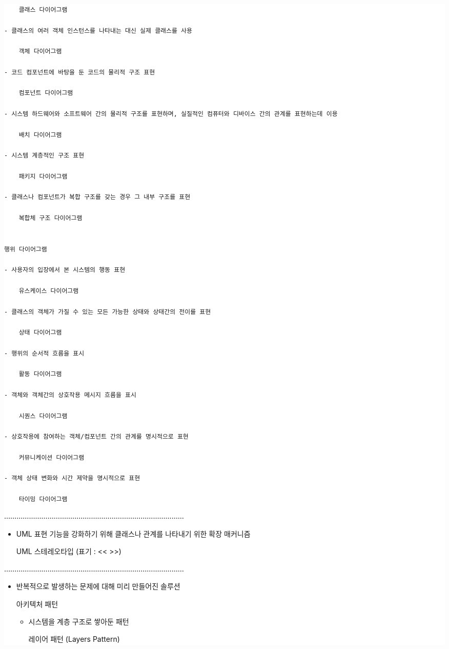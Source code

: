         클래스 다이어그램
        
    - 클래스의 여러 객체 인스턴스를 나타내는 대신 실제 클래스를 사용
        
        객체 다이어그램
        
    - 코드 컴포넌트에 바탕을 둔 코드의 물리적 구조 표현
        
        컴포넌트 다이어그램
        
    - 시스템 하드웨어와 소프트웨어 간의 물리적 구조를 표현하며, 실질적인 컴퓨터와 디바이스 간의 관계를 표현하는데 이용
        
        배치 다이어그램
        
    - 시스템 계층적인 구조 표현
        
        패키지 다이어그램
        
    - 클래스나 컴포넌트가 복합 구조를 갖는 경우 그 내부 구조를 표현
        
        복합체 구조 다이어그램
        
    
    행위 다이어그램
    
    - 사용자의 입장에서 본 시스템의 행동 표현
        
        유스케이스 다이어그램
        
    - 클래스의 객체가 가질 수 있는 모든 가능한 상태와 상태간의 전이를 표현
        
        상태 다이어그램
        
    - 행위의 순서적 흐름을 표시
        
        활동 다이어그램
        
    - 객체와 객체간의 상호작용 메시지 흐름을 표시
        
        시퀀스 다이어그램
        
    - 상호작용에 참여하는 객체/컴포넌트 간의 관계를 명시적으로 표현
        
        커뮤니케이션 다이어그램
        
    - 객체 상태 변화와 시간 제약을 명시적으로 표현
        
        타이밍 다이어그램
        

……………………………………………………………………………

- UML 표현 기능을 강화하기 위해 클래스나 관계를 나타내기 위한 확장 매커니즘
    
    UML 스테레오타입 (표기 : << >>)
    

……………………………………………………………………………

- 반복적으로 발생하는 문제에 대해 미리 만들어진 솔루션
    
    아키텍처 패턴
    
    - 시스템을 계층 구조로 쌓아둔 패턴
        
        레이어 패턴 (Layers Pattern)
        